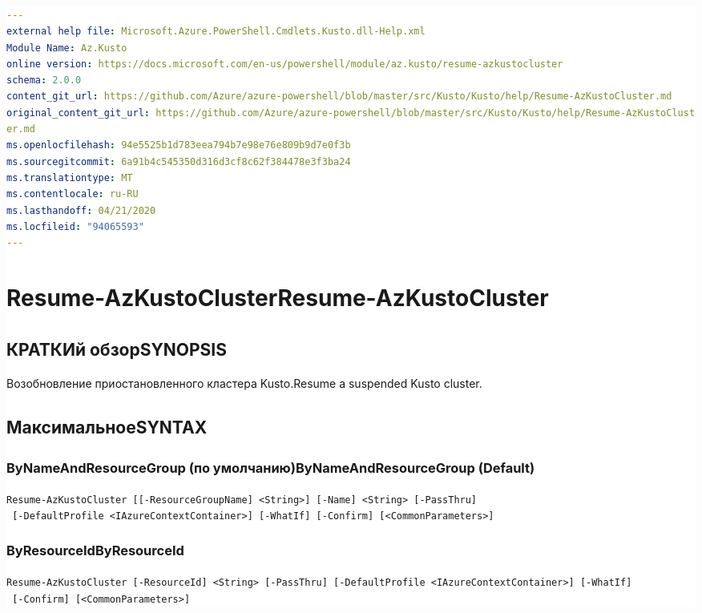 ```yaml
---
external help file: Microsoft.Azure.PowerShell.Cmdlets.Kusto.dll-Help.xml
Module Name: Az.Kusto
online version: https://docs.microsoft.com/en-us/powershell/module/az.kusto/resume-azkustocluster
schema: 2.0.0
content_git_url: https://github.com/Azure/azure-powershell/blob/master/src/Kusto/Kusto/help/Resume-AzKustoCluster.md
original_content_git_url: https://github.com/Azure/azure-powershell/blob/master/src/Kusto/Kusto/help/Resume-AzKustoCluster.md
ms.openlocfilehash: 94e5525b1d783eea794b7e98e76e809b9d7e0f3b
ms.sourcegitcommit: 6a91b4c545350d316d3cf8c62f384478e3f3ba24
ms.translationtype: MT
ms.contentlocale: ru-RU
ms.lasthandoff: 04/21/2020
ms.locfileid: "94065593"
---
```

# <span data-ttu-id="d1e89-101">Resume-AzKustoCluster</span><span class="sxs-lookup"><span data-stu-id="d1e89-101">Resume-AzKustoCluster</span></span>

## <span data-ttu-id="d1e89-102">КРАТКИй обзор</span><span class="sxs-lookup"><span data-stu-id="d1e89-102">SYNOPSIS</span></span>
<span data-ttu-id="d1e89-103">Возобновление приостановленного кластера Kusto.</span><span class="sxs-lookup"><span data-stu-id="d1e89-103">Resume a suspended Kusto cluster.</span></span>

## <span data-ttu-id="d1e89-104">Максимальное</span><span class="sxs-lookup"><span data-stu-id="d1e89-104">SYNTAX</span></span>

### <span data-ttu-id="d1e89-105">ByNameAndResourceGroup (по умолчанию)</span><span class="sxs-lookup"><span data-stu-id="d1e89-105">ByNameAndResourceGroup (Default)</span></span>
```
Resume-AzKustoCluster [[-ResourceGroupName] <String>] [-Name] <String> [-PassThru]
 [-DefaultProfile <IAzureContextContainer>] [-WhatIf] [-Confirm] [<CommonParameters>]
```

### <span data-ttu-id="d1e89-106">ByResourceId</span><span class="sxs-lookup"><span data-stu-id="d1e89-106">ByResourceId</span></span>
```
Resume-AzKustoCluster [-ResourceId] <String> [-PassThru] [-DefaultProfile <IAzureContextContainer>] [-WhatIf]
 [-Confirm] [<CommonParameters>]
```
